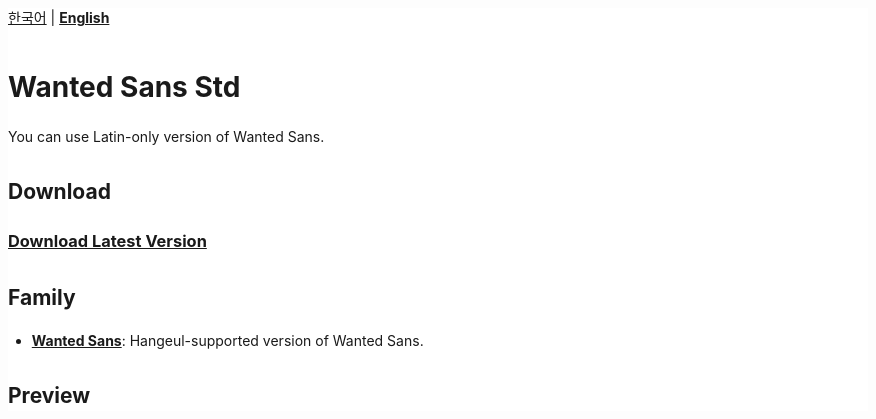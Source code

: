 [한국어](./README.md) | [**English**](./README-EN.md)

# Wanted Sans Std

You can use Latin-only version of Wanted Sans.

## Download

### [Download Latest Version](https://github.com/wanteddev/wanted-sans/releases/latest)

## Family

-   [**Wanted Sans**](/packages/wanted-sans/README-EN.md): Hangeul-supported version of Wanted Sans.

## Preview

<picture>
    <source media="(prefers-color-scheme: dark)" srcset="https://github.com/wanteddev/wanted-sans/blob/HEAD/documentation/images/wanted-sans-std/dark/preview.svg">